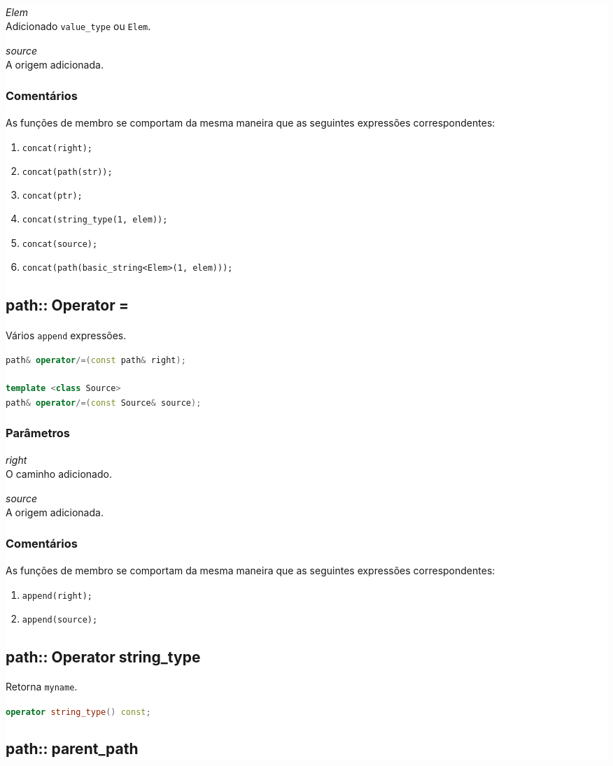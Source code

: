 *Elem*<br/>
Adicionado `value_type` ou `Elem`.

*source*<br/>
A origem adicionada.

### <a name="remarks"></a>Comentários

As funções de membro se comportam da mesma maneira que as seguintes expressões correspondentes:

1. `concat(right);`

1. `concat(path(str));`

1. `concat(ptr);`

1. `concat(string_type(1, elem));`

1. `concat(source);`

1. `concat(path(basic_string<Elem>(1, elem)));`

## <a name="op_divide"></a> path:: Operator =

Vários `append` expressões.

```cpp
path& operator/=(const path& right);

template <class Source>
path& operator/=(const Source& source);
```

### <a name="parameters"></a>Parâmetros

*right*<br/>
O caminho adicionado.

*source*<br/>
A origem adicionada.

### <a name="remarks"></a>Comentários

As funções de membro se comportam da mesma maneira que as seguintes expressões correspondentes:

1. `append(right);`

1. `append(source);`

## <a name="op_string"></a> path:: Operator string_type

Retorna `myname`.

```cpp
operator string_type() const;
```

## <a name="parent_path"></a> path:: parent_path
